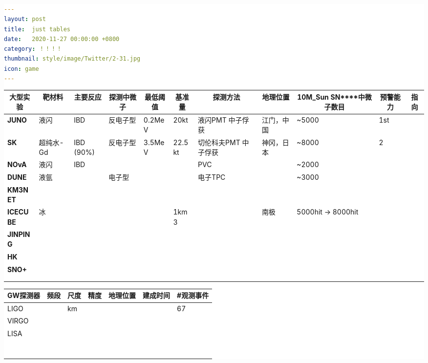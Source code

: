 ```yaml
---
layout: post
title:  just tables
date:   2020-11-27 00:00:00 +0800
category: ！！！！
thumbnail: style/image/Twitter/2-31.jpg
icon: game
---
```








| **大型实验** | **靶材料** | **主要反应** | **探测中微子** | **最低阈值** | **基准量** | **探测方法**           | **地理位置** | **10M_Sun**    **SN****中微子数目** | **预警能力** | **指向** |
| ------------ | ---------- | ------------ | -------------- | ------------ | ---------- | ---------------------- | ------------ | ----------------------------------- | ------------ | -------- |
| **JUNO**     | 液闪       | IBD          | 反电子型       | 0.2MeV       | 20kt       | 液闪PMT   中子俘获     | 江门，中国   | ~5000                               | 1st          |          |
| **SK**       | 超纯水-Gd  | IBD   (90%)  | 反电子型       | 3.5MeV       | 22.5kt     | 切伦科夫PMT   中子俘获 | 神冈，日本   | ~8000                               | 2            |          |
| **NOvA**     | 液闪       | IBD          |                |              |            | PVC                    |              | ~2000                               |              |          |
| **DUNE**     | 液氩       |              | 电子型         |              |            | 电子TPC                |              | ~3000                               |              |          |
| **KM3NET**   |            |              |                |              |            |                        |              |                                     |              |          |
| **ICECUBE**  | 冰         |              |                |              | 1km3       |                        | 南极         | 5000hit -> 8000hit                  |              |          |
| **JINPING**  |            |              |                |              |            |                        |              |                                     |              |          |
| **HK**       |            |              |                |              |            |                        |              |                                     |              |          |
| **SNO+**     |            |              |                |              |            |                        |              |                                     |              |          |
|              |            |              |                |              |            |                        |              |                                     |              |          |
|              |            |              |                |              |            |                        |              |                                     |              |          |



| GW探测器 | 频段 | 尺度 | 精度 | 地理位置 | 建成时间 | #观测事件 |
| -------- | ---- | ---- | ---- | -------- | -------- | --------- |
| LIGO     |      | km   |      |          |          | 67        |
| VIRGO    |      |      |      |          |          |           |
| LISA     |      |      |      |          |          |           |
|          |      |      |      |          |          |           |
|          |      |      |      |          |          |           |
|          |      |      |      |          |          |           |
|          |      |      |      |          |          |           |
|          |      |      |      |          |          |           |
|          |      |      |      |          |          |           |
|          |      |      |      |          |          |           |
